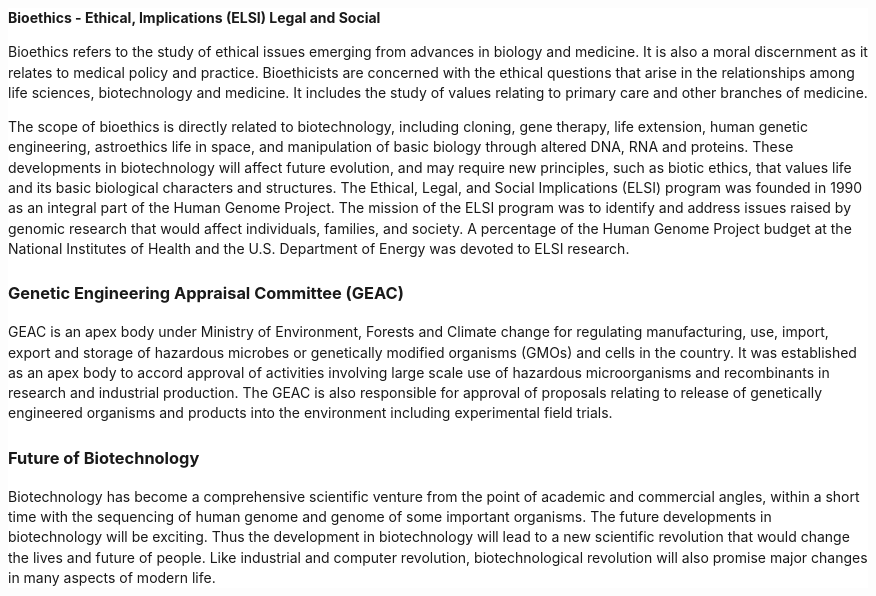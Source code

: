 **Bioethics - Ethical, Implications (ELSI) Legal and Social**

Bioethics refers to the study of ethical issues
emerging from advances in biology and
medicine. It is also a moral discernment
as it relates to medical policy and practice.
Bioethicists are concerned with the ethical
questions that arise in the relationships among
life sciences, biotechnology and medicine. It
includes the study of values relating to primary
care and other branches of medicine.

The scope of bioethics is directly related to
biotechnology, including cloning, gene therapy,
life extension, human genetic engineering,
astroethics life in space, and manipulation of
basic biology through altered DNA, RNA and
proteins. These developments in biotechnology
will affect future evolution, and may require new
principles, such as biotic ethics, that values life
and its basic biological characters and structures.
The Ethical, Legal, and Social Implications
(ELSI) program was founded in 1990 as an
integral part of the Human Genome Project. The
mission of the ELSI program was to identify and
address issues raised by genomic research that
would affect individuals, families, and society.
A percentage of the Human Genome Project
budget at the National Institutes of Health and
the U.S. Department of Energy was devoted to
ELSI research.

### Genetic Engineering Appraisal Committee (GEAC)

GEAC is an apex body under Ministry of
Environment, Forests and Climate change for
regulating manufacturing, use, import, export
and storage of hazardous microbes or genetically
modified organisms (GMOs) and cells in the
country. It was established as an apex body to accord
approval of activities involving large scale use of
hazardous microorganisms and recombinants in
research and industrial production. The GEAC is
also responsible for approval of proposals relating
to release of genetically engineered organisms
and products into the environment including
experimental field trials.

### Future of Biotechnology

Biotechnology has become a comprehensive
scientific venture from the point of academic
and commercial angles, within a short time with
the sequencing of human genome and genome
of some important organisms. The future
developments in biotechnology will be exciting.
Thus the development in biotechnology will lead
to a new scientific revolution that would change
the lives and future of people. Like industrial
and computer revolution, biotechnological
revolution will also promise major changes in
many aspects of modern life.
